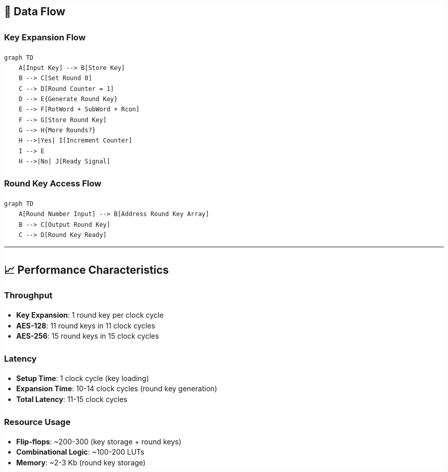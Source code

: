 
## 🔄 Data Flow

### **Key Expansion Flow**
```mermaid
graph TD
    A[Input Key] --> B[Store Key]
    B --> C[Set Round 0]
    C --> D[Round Counter = 1]
    D --> E{Generate Round Key}
    E --> F[RotWord + SubWord + Rcon]
    F --> G[Store Round Key]
    G --> H{More Rounds?}
    H -->|Yes| I[Increment Counter]
    I --> E
    H -->|No| J[Ready Signal]
```

### **Round Key Access Flow**
```mermaid
graph TD
    A[Round Number Input] --> B[Address Round Key Array]
    B --> C[Output Round Key]
    C --> D[Round Key Ready]
```

---

## 📈 Performance Characteristics

### **Throughput**
- **Key Expansion**: 1 round key per clock cycle
- **AES-128**: 11 round keys in 11 clock cycles
- **AES-256**: 15 round keys in 15 clock cycles

### **Latency**
- **Setup Time**: 1 clock cycle (key loading)
- **Expansion Time**: 10-14 clock cycles (round key generation)
- **Total Latency**: 11-15 clock cycles

### **Resource Usage**
- **Flip-flops**: ~200-300 (key storage + round keys)
- **Combinational Logic**: ~100-200 LUTs
- **Memory**: ~2-3 Kb (round key storage)
